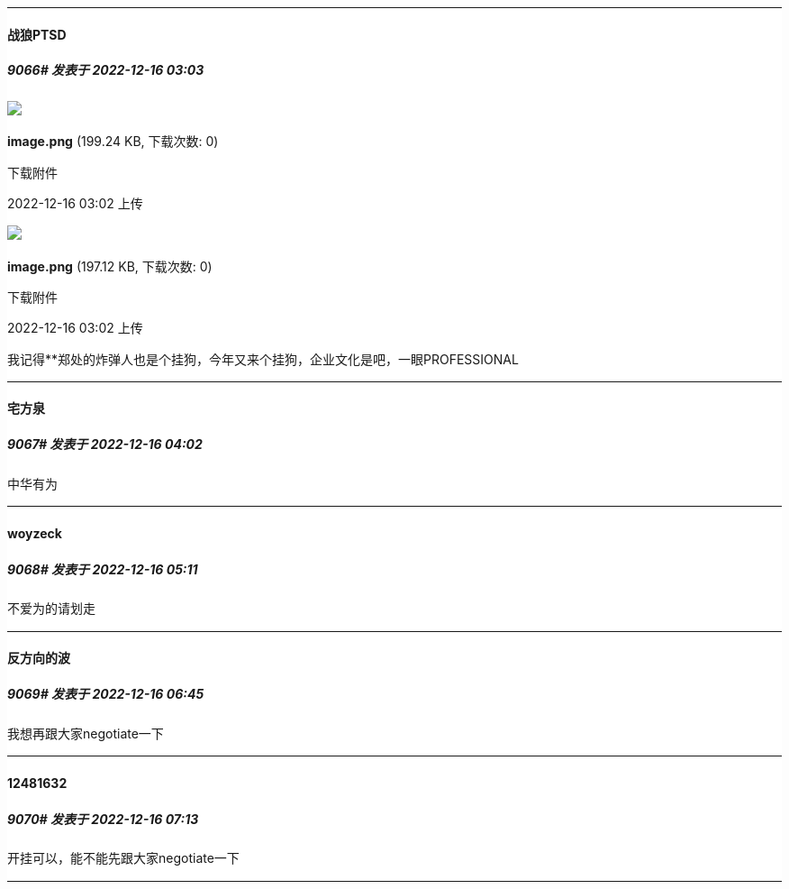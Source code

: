 *****

####  战狼PTSD  
##### 9066#       发表于 2022-12-16 03:03

<img src="https://img.saraba1st.com/forum/202212/16/030216esr9vm1xlftd9ymy.png" referrerpolicy="no-referrer">

<strong>image.png</strong> (199.24 KB, 下载次数: 0)

下载附件

2022-12-16 03:02 上传

<img src="https://img.saraba1st.com/forum/202212/16/030223f9n9wnw8hc89bwsh.png" referrerpolicy="no-referrer">

<strong>image.png</strong> (197.12 KB, 下载次数: 0)

下载附件

2022-12-16 03:02 上传

我记得**郑处的炸弹人也是个挂狗，今年又来个挂狗，企业文化是吧，一眼PROFESSIONAL

*****

####  宅方泉  
##### 9067#       发表于 2022-12-16 04:02

中华有为

*****

####  woyzeck  
##### 9068#       发表于 2022-12-16 05:11

不爱为的请划走



*****

####  反方向的波  
##### 9069#       发表于 2022-12-16 06:45

我想再跟大家negotiate一下



*****

####  12481632  
##### 9070#       发表于 2022-12-16 07:13

开挂可以，能不能先跟大家negotiate一下



*****
